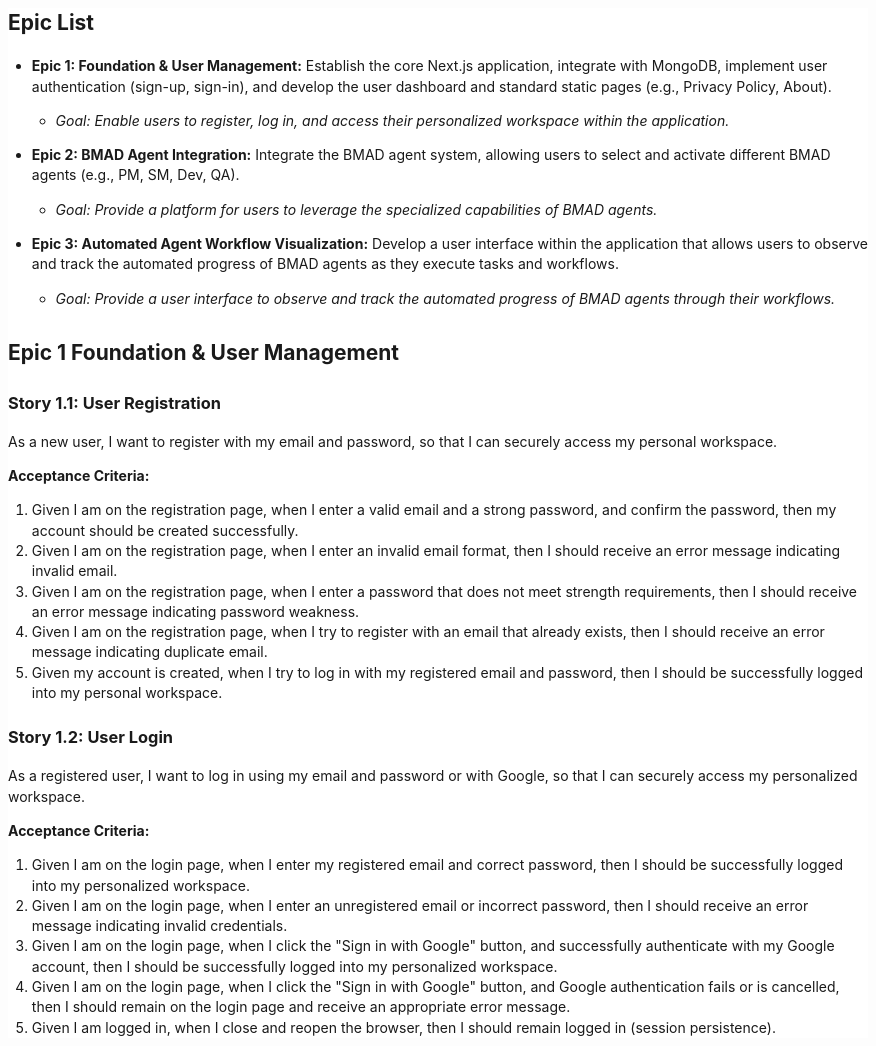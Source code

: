 ## Epic List

*   **Epic 1: Foundation & User Management:** Establish the core Next.js application, integrate with MongoDB, implement user authentication (sign-up, sign-in), and develop the user dashboard and standard static pages (e.g., Privacy Policy, About).
    *   *Goal: Enable users to register, log in, and access their personalized workspace within the application.*

*   **Epic 2: BMAD Agent Integration:** Integrate the BMAD agent system, allowing users to select and activate different BMAD agents (e.g., PM, SM, Dev, QA).
    *   *Goal: Provide a platform for users to leverage the specialized capabilities of BMAD agents.*

*   **Epic 3: Automated Agent Workflow Visualization:** Develop a user interface within the application that allows users to observe and track the automated progress of BMAD agents as they execute tasks and workflows.
    *   *Goal: Provide a user interface to observe and track the automated progress of BMAD agents through their workflows.*

## Epic 1 Foundation & User Management

### Story 1.1: User Registration

As a new user,
I want to register with my email and password,
so that I can securely access my personal workspace.

**Acceptance Criteria:**

1.  Given I am on the registration page, when I enter a valid email and a strong password, and confirm the password, then my account should be created successfully.
2.  Given I am on the registration page, when I enter an invalid email format, then I should receive an error message indicating invalid email.
3.  Given I am on the registration page, when I enter a password that does not meet strength requirements, then I should receive an error message indicating password weakness.
4.  Given I am on the registration page, when I try to register with an email that already exists, then I should receive an error message indicating duplicate email.
5.  Given my account is created, when I try to log in with my registered email and password, then I should be successfully logged into my personal workspace.

### Story 1.2: User Login

As a registered user,
I want to log in using my email and password or with Google,
so that I can securely access my personalized workspace.

**Acceptance Criteria:**

1.  Given I am on the login page, when I enter my registered email and correct password, then I should be successfully logged into my personalized workspace.
2.  Given I am on the login page, when I enter an unregistered email or incorrect password, then I should receive an error message indicating invalid credentials.
3.  Given I am on the login page, when I click the "Sign in with Google" button, and successfully authenticate with my Google account, then I should be successfully logged into my personalized workspace.
4.  Given I am on the login page, when I click the "Sign in with Google" button, and Google authentication fails or is cancelled, then I should remain on the login page and receive an appropriate error message.
5.  Given I am logged in, when I close and reopen the browser, then I should remain logged in (session persistence).
